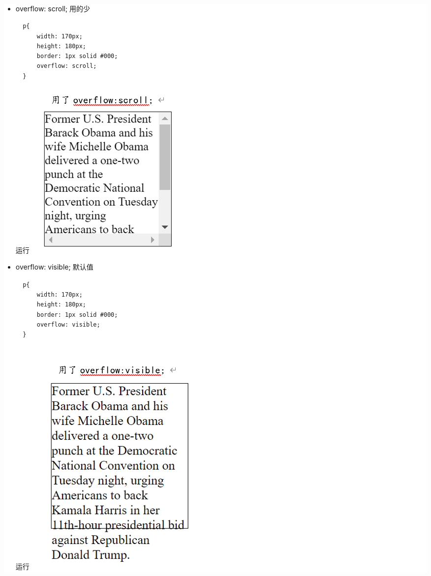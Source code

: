 * overflow: scroll; 用的少

        p{
            width: 170px;
            height: 180px;
            border: 1px solid #000;
            overflow: scroll; 
        } 
    运行
    ![alt text](img/08.png)

* overflow: visible; 默认值

        p{
            width: 170px;
            height: 180px;
            border: 1px solid #000;
            overflow: visible; 
        } 
    运行
    ![alt text](img/09.png)
